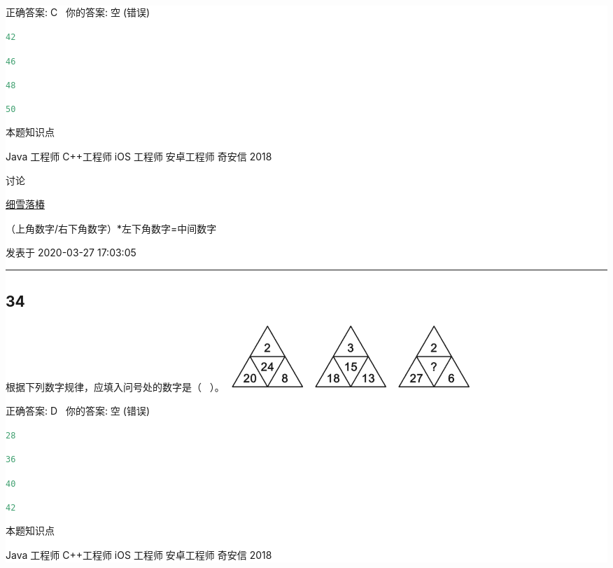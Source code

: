 正确答案: C   你的答案: 空 (错误)

```cpp
42
```

```cpp
46
```

```cpp
48
```

```cpp
50
```

本题知识点

Java 工程师 C++工程师 iOS 工程师 安卓工程师 奇安信 2018

讨论

[细雪落椿](https://www.nowcoder.com/profile/511853536)

（上角数字/右下角数字）*左下角数字=中间数字

发表于 2020-03-27 17:03:05

* * *

## 34

根据下列数字规律，应填入问号处的数字是（   ）。![](img/f3bcd519c143b5e7b1164522a53543cc.png)

正确答案: D   你的答案: 空 (错误)

```cpp
28
```

```cpp
36
```

```cpp
40
```

```cpp
42
```

本题知识点

Java 工程师 C++工程师 iOS 工程师 安卓工程师 奇安信 2018
